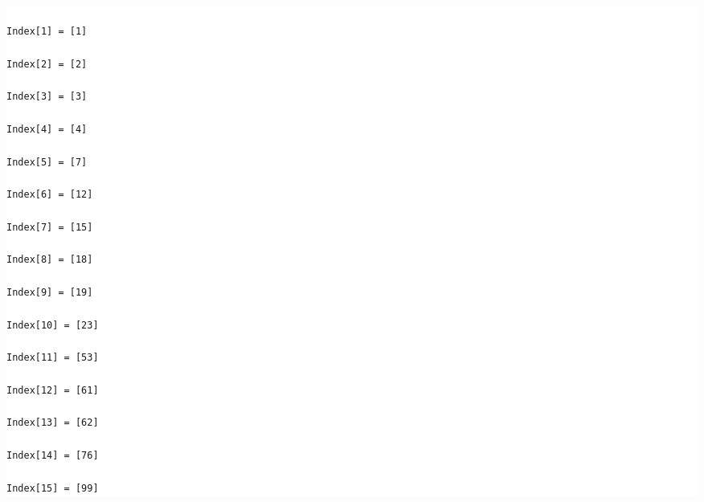```
                                                                                                                                                                                                                                                                                                                                                                                  Index[1] = [1]
                                                                                                                                                                                                                                                                                                                                                                                  Index[2] = [2]
                                                                                                                                                                                                                                                                                                                                                                                  Index[3] = [3]
                                                                                                                                                                                                                                                                                                                                                                                  Index[4] = [4]
                                                                                                                                                                                                                                                                                                                                                                                  Index[5] = [7]
                                                                                                                                                                                                                                                                                                                                                                                  Index[6] = [12]
                                                                                                                                                                                                                                                                                                                                                                                  Index[7] = [15]
                                                                                                                                                                                                                                                                                                                                                                                  Index[8] = [18]
                                                                                                                                                                                                                                                                                                                                                                                  Index[9] = [19]
                                                                                                                                                                                                                                                                                                                                                                                  Index[10] = [23]
                                                                                                                                                                                                                                                                                                                                                                                  Index[11] = [53]
                                                                                                                                                                                                                                                                                                                                                                                  Index[12] = [61]
                                                                                                                                                                                                                                                                                                                                                                                  Index[13] = [62]
                                                                                                                                                                                                                                                                                                                                                                                  Index[14] = [76]
                                                                                                                                                                                                                                                                                                                                                                                  Index[15] = [99]

```